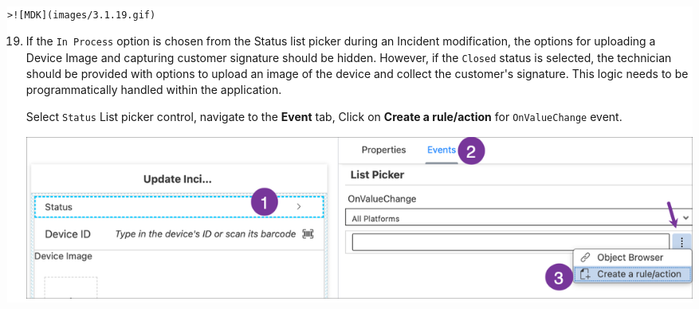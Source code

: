     >![MDK](images/3.1.19.gif)

19. If the `In Process` option is chosen from the Status list picker during an Incident modification, the options for uploading a Device Image and capturing customer signature should be hidden. However, if the `Closed` status is selected, the technician should be provided with options to upload an image of the device and collect the customer's signature. This logic needs to be programmatically handled within the application.

    Select `Status` List picker control, navigate to the **Event** tab, Click on **Create a rule/action** for `OnValueChange` event.

    ![MDK](images/3.1.20.png)
